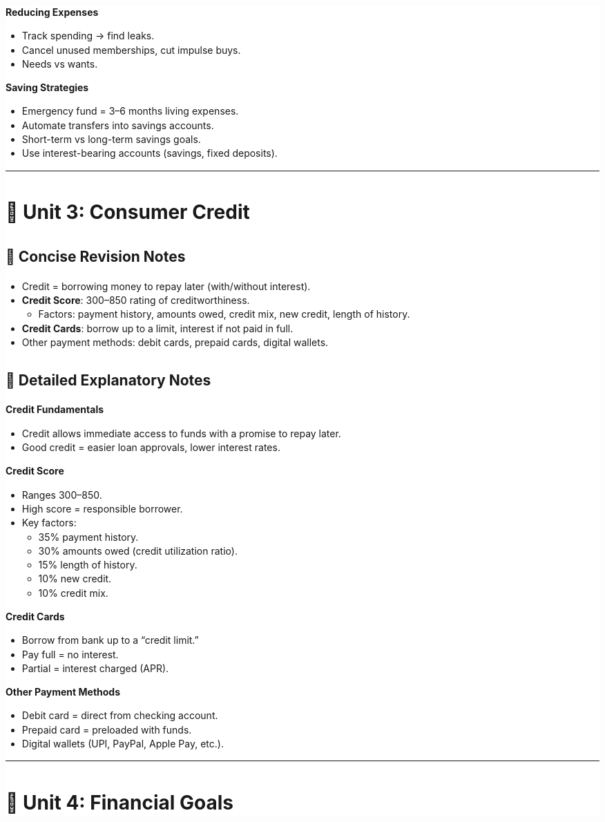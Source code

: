 **Reducing Expenses**
- Track spending → find leaks.
- Cancel unused memberships, cut impulse buys.
- Needs vs wants.

**Saving Strategies**
- Emergency fund = 3–6 months living expenses.
- Automate transfers into savings accounts.
- Short-term vs long-term savings goals.
- Use interest-bearing accounts (savings, fixed deposits).

---

# 📘 Unit 3: Consumer Credit

## 📝 Concise Revision Notes
- Credit = borrowing money to repay later (with/without interest).
- **Credit Score**: 300–850 rating of creditworthiness.
  - Factors: payment history, amounts owed, credit mix, new credit, length of history.
- **Credit Cards**: borrow up to a limit, interest if not paid in full.
- Other payment methods: debit cards, prepaid cards, digital wallets.

## 📖 Detailed Explanatory Notes
**Credit Fundamentals**
- Credit allows immediate access to funds with a promise to repay later.
- Good credit = easier loan approvals, lower interest rates.

**Credit Score**
- Ranges 300–850.
- High score = responsible borrower.
- Key factors:
  - 35% payment history.
  - 30% amounts owed (credit utilization ratio).
  - 15% length of history.
  - 10% new credit.
  - 10% credit mix.

**Credit Cards**
- Borrow from bank up to a “credit limit.”
- Pay full = no interest.  
- Partial = interest charged (APR).

**Other Payment Methods**
- Debit card = direct from checking account.  
- Prepaid card = preloaded with funds.  
- Digital wallets (UPI, PayPal, Apple Pay, etc.).

---

# 📘 Unit 4: Financial Goals
